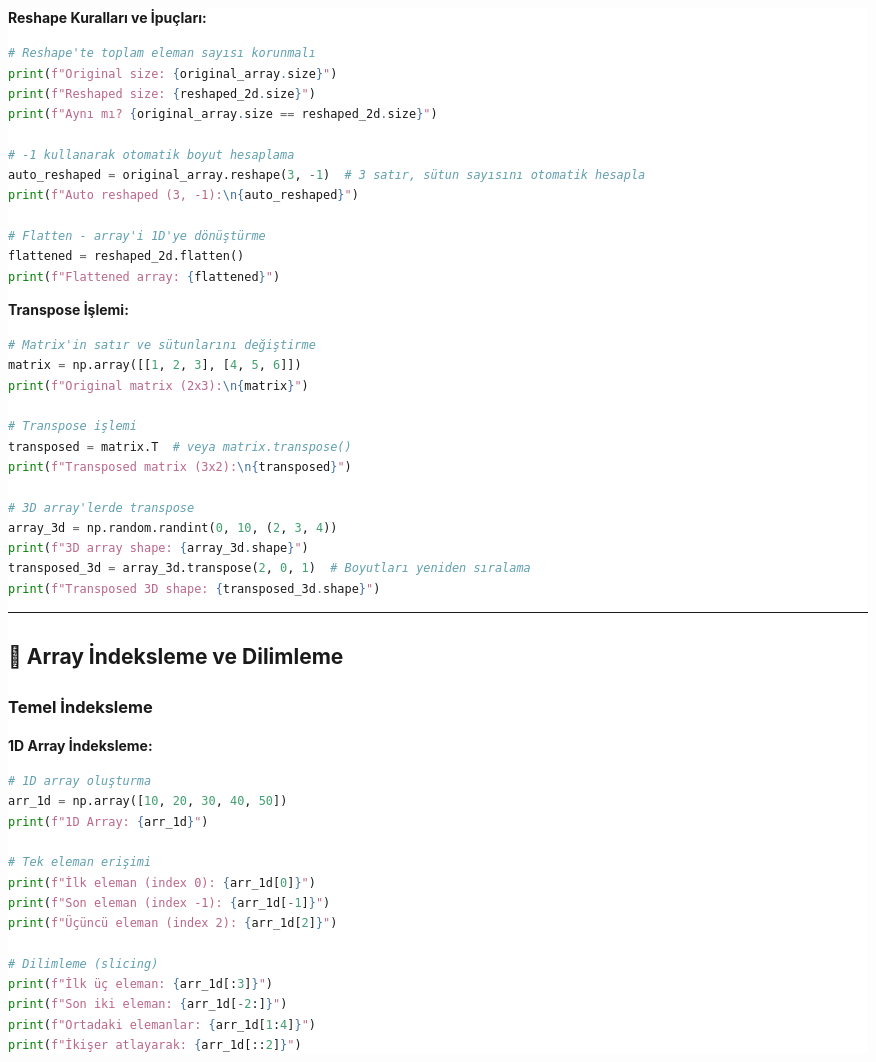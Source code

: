 
**Reshape Kuralları ve İpuçları:**

```python
# Reshape'te toplam eleman sayısı korunmalı
print(f"Original size: {original_array.size}")
print(f"Reshaped size: {reshaped_2d.size}")
print(f"Aynı mı? {original_array.size == reshaped_2d.size}")

# -1 kullanarak otomatik boyut hesaplama
auto_reshaped = original_array.reshape(3, -1)  # 3 satır, sütun sayısını otomatik hesapla
print(f"Auto reshaped (3, -1):\n{auto_reshaped}")

# Flatten - array'i 1D'ye dönüştürme
flattened = reshaped_2d.flatten()
print(f"Flattened array: {flattened}")
```


**Transpose İşlemi:**

```python
# Matrix'in satır ve sütunlarını değiştirme
matrix = np.array([[1, 2, 3], [4, 5, 6]])
print(f"Original matrix (2x3):\n{matrix}")

# Transpose işlemi
transposed = matrix.T  # veya matrix.transpose()
print(f"Transposed matrix (3x2):\n{transposed}")

# 3D array'lerde transpose
array_3d = np.random.randint(0, 10, (2, 3, 4))
print(f"3D array shape: {array_3d.shape}")
transposed_3d = array_3d.transpose(2, 0, 1)  # Boyutları yeniden sıralama
print(f"Transposed 3D shape: {transposed_3d.shape}")
```


---

## 🎯 Array İndeksleme ve Dilimleme

### Temel İndeksleme

**1D Array İndeksleme:**

```python
# 1D array oluşturma
arr_1d = np.array([10, 20, 30, 40, 50])
print(f"1D Array: {arr_1d}")

# Tek eleman erişimi
print(f"İlk eleman (index 0): {arr_1d[0]}")
print(f"Son eleman (index -1): {arr_1d[-1]}")
print(f"Üçüncü eleman (index 2): {arr_1d[2]}")

# Dilimleme (slicing)
print(f"İlk üç eleman: {arr_1d[:3]}")
print(f"Son iki eleman: {arr_1d[-2:]}")
print(f"Ortadaki elemanlar: {arr_1d[1:4]}")
print(f"İkişer atlayarak: {arr_1d[::2]}")
```
